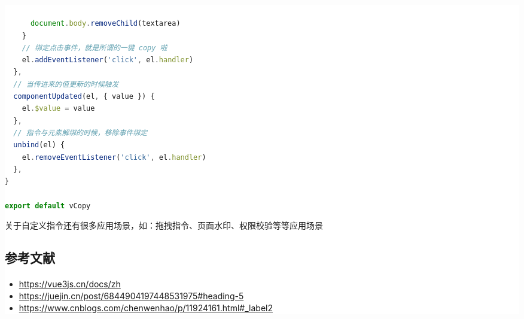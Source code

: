 ```js

      document.body.removeChild(textarea)
    }
    // 绑定点击事件，就是所谓的一键 copy 啦
    el.addEventListener('click', el.handler)
  },
  // 当传进来的值更新的时候触发
  componentUpdated(el, { value }) {
    el.$value = value
  },
  // 指令与元素解绑的时候，移除事件绑定
  unbind(el) {
    el.removeEventListener('click', el.handler)
  },
}

export default vCopy
```

关于自定义指令还有很多应用场景，如：拖拽指令、页面水印、权限校验等等应用场景

## 参考文献

- <https://vue3js.cn/docs/zh>
- <https://juejin.cn/post/6844904197448531975#heading-5>
- <https://www.cnblogs.com/chenwenhao/p/11924161.html#_label2>

